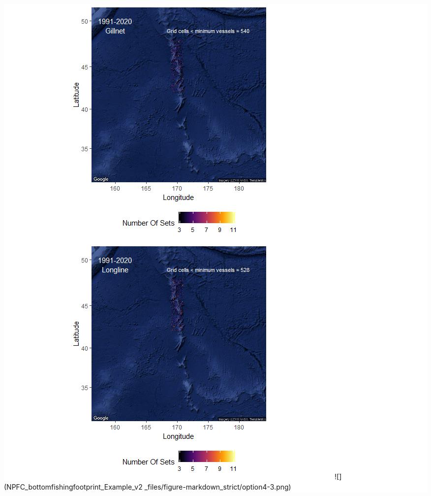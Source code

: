 ![](NPFC_bottomfishingfootprint_Example_v2_files/figure-markdown_strict/option4-1.png)![](NPFC_bottomfishingfootprint_Example_v2_files/figure-markdown_strict/option4-2.png)![](NPFC_bottomfishingfootprint_Example_v2
_files/figure-markdown_strict/option4-3.png)
